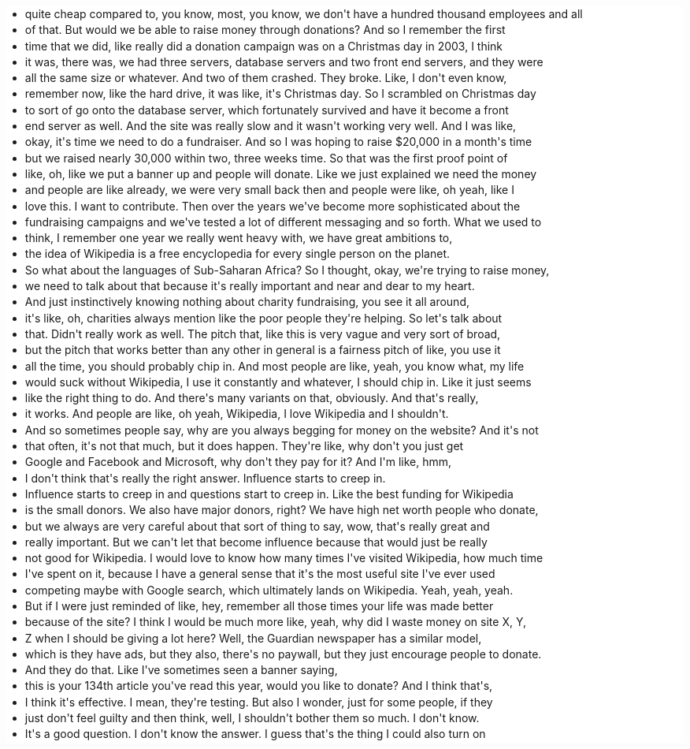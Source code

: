 *  quite cheap compared to, you know, most, you know, we don't have a hundred thousand employees and all
*  of that. But would we be able to raise money through donations? And so I remember the first
*  time that we did, like really did a donation campaign was on a Christmas day in 2003, I think
*  it was, there was, we had three servers, database servers and two front end servers, and they were
*  all the same size or whatever. And two of them crashed. They broke. Like, I don't even know,
*  remember now, like the hard drive, it was like, it's Christmas day. So I scrambled on Christmas day
*  to sort of go onto the database server, which fortunately survived and have it become a front
*  end server as well. And the site was really slow and it wasn't working very well. And I was like,
*  okay, it's time we need to do a fundraiser. And so I was hoping to raise $20,000 in a month's time
*  but we raised nearly 30,000 within two, three weeks time. So that was the first proof point of
*  like, oh, like we put a banner up and people will donate. Like we just explained we need the money
*  and people are like already, we were very small back then and people were like, oh yeah, like I
*  love this. I want to contribute. Then over the years we've become more sophisticated about the
*  fundraising campaigns and we've tested a lot of different messaging and so forth. What we used to
*  think, I remember one year we really went heavy with, we have great ambitions to,
*  the idea of Wikipedia is a free encyclopedia for every single person on the planet.
*  So what about the languages of Sub-Saharan Africa? So I thought, okay, we're trying to raise money,
*  we need to talk about that because it's really important and near and dear to my heart.
*  And just instinctively knowing nothing about charity fundraising, you see it all around,
*  it's like, oh, charities always mention like the poor people they're helping. So let's talk about
*  that. Didn't really work as well. The pitch that, like this is very vague and very sort of broad,
*  but the pitch that works better than any other in general is a fairness pitch of like, you use it
*  all the time, you should probably chip in. And most people are like, yeah, you know what, my life
*  would suck without Wikipedia, I use it constantly and whatever, I should chip in. Like it just seems
*  like the right thing to do. And there's many variants on that, obviously. And that's really,
*  it works. And people are like, oh yeah, Wikipedia, I love Wikipedia and I shouldn't.
*  And so sometimes people say, why are you always begging for money on the website? And it's not
*  that often, it's not that much, but it does happen. They're like, why don't you just get
*  Google and Facebook and Microsoft, why don't they pay for it? And I'm like, hmm,
*  I don't think that's really the right answer. Influence starts to creep in.
*  Influence starts to creep in and questions start to creep in. Like the best funding for Wikipedia
*  is the small donors. We also have major donors, right? We have high net worth people who donate,
*  but we always are very careful about that sort of thing to say, wow, that's really great and
*  really important. But we can't let that become influence because that would just be really
*  not good for Wikipedia. I would love to know how many times I've visited Wikipedia, how much time
*  I've spent on it, because I have a general sense that it's the most useful site I've ever used
*  competing maybe with Google search, which ultimately lands on Wikipedia. Yeah, yeah, yeah.
*  But if I were just reminded of like, hey, remember all those times your life was made better
*  because of the site? I think I would be much more like, yeah, why did I waste money on site X, Y,
*  Z when I should be giving a lot here? Well, the Guardian newspaper has a similar model,
*  which is they have ads, but they also, there's no paywall, but they just encourage people to donate.
*  And they do that. Like I've sometimes seen a banner saying,
*  this is your 134th article you've read this year, would you like to donate? And I think that's,
*  I think it's effective. I mean, they're testing. But also I wonder, just for some people, if they
*  just don't feel guilty and then think, well, I shouldn't bother them so much. I don't know.
*  It's a good question. I don't know the answer. I guess that's the thing I could also turn on
